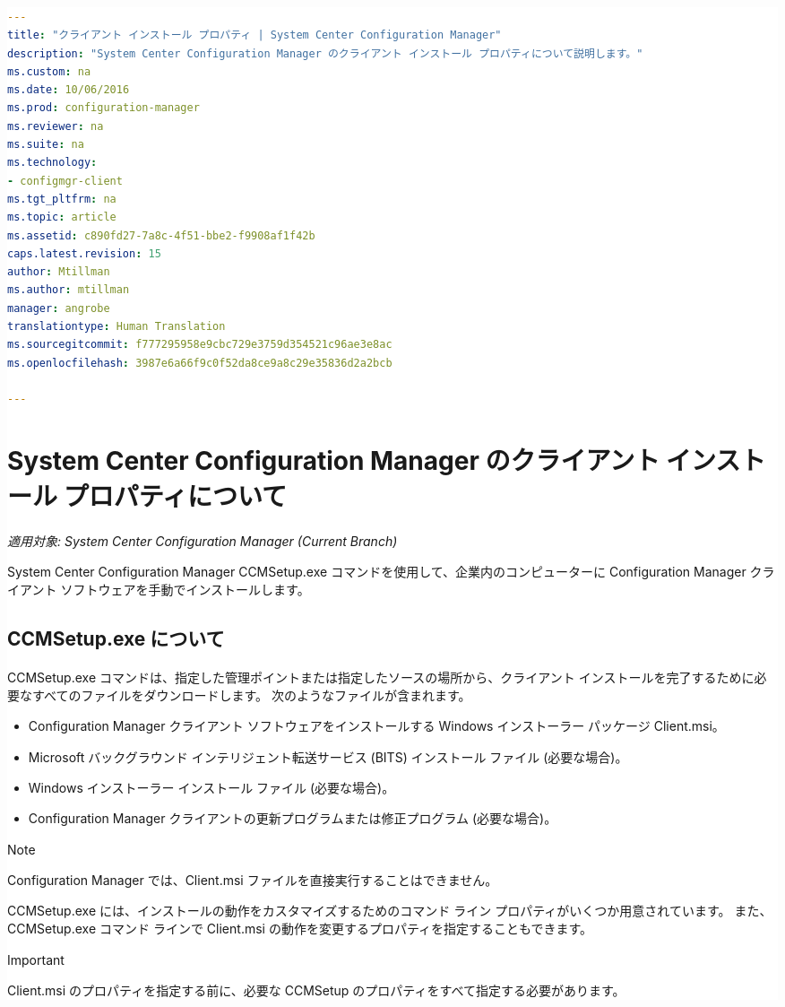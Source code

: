 ```yaml
---
title: "クライアント インストール プロパティ | System Center Configuration Manager"
description: "System Center Configuration Manager のクライアント インストール プロパティについて説明します。"
ms.custom: na
ms.date: 10/06/2016
ms.prod: configuration-manager
ms.reviewer: na
ms.suite: na
ms.technology:
- configmgr-client
ms.tgt_pltfrm: na
ms.topic: article
ms.assetid: c890fd27-7a8c-4f51-bbe2-f9908af1f42b
caps.latest.revision: 15
author: Mtillman
ms.author: mtillman
manager: angrobe
translationtype: Human Translation
ms.sourcegitcommit: f777295958e9cbc729e3759d354521c96ae3e8ac
ms.openlocfilehash: 3987e6a66f9c0f52da8ce9a8c29e35836d2a2bcb

---
```

# <a name="about-client-installation-properties-in-system-center-configuration-manager"></a>System Center Configuration Manager のクライアント インストール プロパティについて

*適用対象: System Center Configuration Manager (Current Branch)*

System Center Configuration Manager CCMSetup.exe コマンドを使用して、企業内のコンピューターに Configuration Manager クライアント ソフトウェアを手動でインストールします。  

##  <a name="a-nameaboutccmsetupa-about-ccmsetupexe"></a><a name="aboutCCMSetup"></a> CCMSetup.exe について  
 CCMSetup.exe コマンドは、指定した管理ポイントまたは指定したソースの場所から、クライアント インストールを完了するために必要なすべてのファイルをダウンロードします。 次のようなファイルが含まれます。  

-   Configuration Manager クライアント ソフトウェアをインストールする Windows インストーラー パッケージ Client.msi。  

-   Microsoft バックグラウンド インテリジェント転送サービス (BITS) インストール ファイル (必要な場合)。  

-   Windows インストーラー インストール ファイル (必要な場合)。  

-   Configuration Manager クライアントの更新プログラムまたは修正プログラム (必要な場合)。  

> [!NOTE]  
>  Configuration Manager では、Client.msi ファイルを直接実行することはできません。  

 CCMSetup.exe には、インストールの動作をカスタマイズするためのコマンド ライン プロパティがいくつか用意されています。 また、CCMSetup.exe コマンド ラインで Client.msi の動作を変更するプロパティを指定することもできます。  

> [!IMPORTANT]  
>  Client.msi のプロパティを指定する前に、必要な CCMSetup のプロパティをすべて指定する必要があります。  
